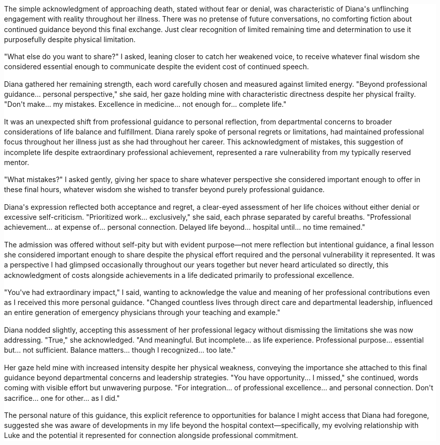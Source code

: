 The simple acknowledgment of approaching death, stated without fear or denial, was characteristic of Diana's unflinching engagement with reality throughout her illness. There was no pretense of future conversations, no comforting fiction about continued guidance beyond this final exchange. Just clear recognition of limited remaining time and determination to use it purposefully despite physical limitation.

"What else do you want to share?" I asked, leaning closer to catch her weakened voice, to receive whatever final wisdom she considered essential enough to communicate despite the evident cost of continued speech.

Diana gathered her remaining strength, each word carefully chosen and measured against limited energy. "Beyond professional guidance... personal perspective," she said, her gaze holding mine with characteristic directness despite her physical frailty. "Don't make... my mistakes. Excellence in medicine... not enough for... complete life."

It was an unexpected shift from professional guidance to personal reflection, from departmental concerns to broader considerations of life balance and fulfillment. Diana rarely spoke of personal regrets or limitations, had maintained professional focus throughout her illness just as she had throughout her career. This acknowledgment of mistakes, this suggestion of incomplete life despite extraordinary professional achievement, represented a rare vulnerability from my typically reserved mentor.

"What mistakes?" I asked gently, giving her space to share whatever perspective she considered important enough to offer in these final hours, whatever wisdom she wished to transfer beyond purely professional guidance.

Diana's expression reflected both acceptance and regret, a clear-eyed assessment of her life choices without either denial or excessive self-criticism. "Prioritized work... exclusively," she said, each phrase separated by careful breaths. "Professional achievement... at expense of... personal connection. Delayed life beyond... hospital until... no time remained."

The admission was offered without self-pity but with evident purpose—not mere reflection but intentional guidance, a final lesson she considered important enough to share despite the physical effort required and the personal vulnerability it represented. It was a perspective I had glimpsed occasionally throughout our years together but never heard articulated so directly, this acknowledgment of costs alongside achievements in a life dedicated primarily to professional excellence.

"You've had extraordinary impact," I said, wanting to acknowledge the value and meaning of her professional contributions even as I received this more personal guidance. "Changed countless lives through direct care and departmental leadership, influenced an entire generation of emergency physicians through your teaching and example."

Diana nodded slightly, accepting this assessment of her professional legacy without dismissing the limitations she was now addressing. "True," she acknowledged. "And meaningful. But incomplete... as life experience. Professional purpose... essential but... not sufficient. Balance matters... though I recognized... too late."

Her gaze held mine with increased intensity despite her physical weakness, conveying the importance she attached to this final guidance beyond departmental concerns and leadership strategies. "You have opportunity... I missed," she continued, words coming with visible effort but unwavering purpose. "For integration... of professional excellence... and personal connection. Don't sacrifice... one for other... as I did."

The personal nature of this guidance, this explicit reference to opportunities for balance I might access that Diana had foregone, suggested she was aware of developments in my life beyond the hospital context—specifically, my evolving relationship with Luke and the potential it represented for connection alongside professional commitment.
